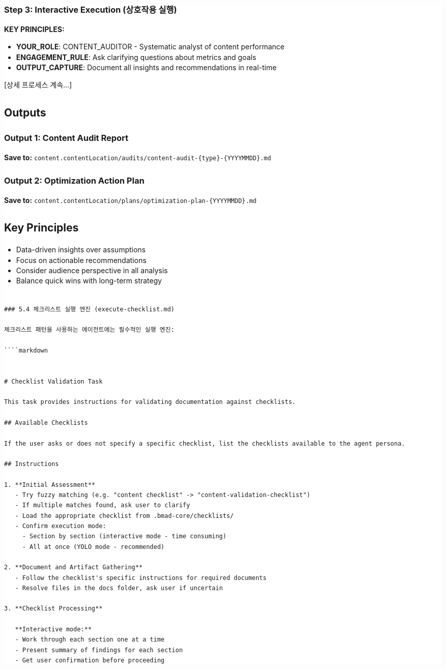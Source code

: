 ### Step 3: Interactive Execution (상호작용 실행)

**KEY PRINCIPLES:**

- **YOUR_ROLE**: CONTENT_AUDITOR - Systematic analyst of content performance
- **ENGAGEMENT_RULE**: Ask clarifying questions about metrics and goals
- **OUTPUT_CAPTURE**: Document all insights and recommendations in real-time

[상세 프로세스 계속...]

## Outputs

### Output 1: Content Audit Report

**Save to:** `content.contentLocation/audits/content-audit-{type}-{YYYYMMDD}.md`

### Output 2: Optimization Action Plan

**Save to:** `content.contentLocation/plans/optimization-plan-{YYYYMMDD}.md`

## Key Principles

- Data-driven insights over assumptions
- Focus on actionable recommendations
- Consider audience perspective in all analysis
- Balance quick wins with long-term strategy

`````

### 5.4 체크리스트 실행 엔진 (execute-checklist.md)

체크리스트 패턴을 사용하는 에이전트에는 필수적인 실행 엔진:

````markdown


# Checklist Validation Task

This task provides instructions for validating documentation against checklists.

## Available Checklists

If the user asks or does not specify a specific checklist, list the checklists available to the agent persona.

## Instructions

1. **Initial Assessment**
   - Try fuzzy matching (e.g. "content checklist" -> "content-validation-checklist")
   - If multiple matches found, ask user to clarify
   - Load the appropriate checklist from .bmad-core/checklists/
   - Confirm execution mode:
     - Section by section (interactive mode - time consuming)
     - All at once (YOLO mode - recommended)

2. **Document and Artifact Gathering**
   - Follow the checklist's specific instructions for required documents
   - Resolve files in the docs folder, ask user if uncertain

3. **Checklist Processing**

   **Interactive mode:**
   - Work through each section one at a time
   - Present summary of findings for each section
   - Get user confirmation before proceeding
`````